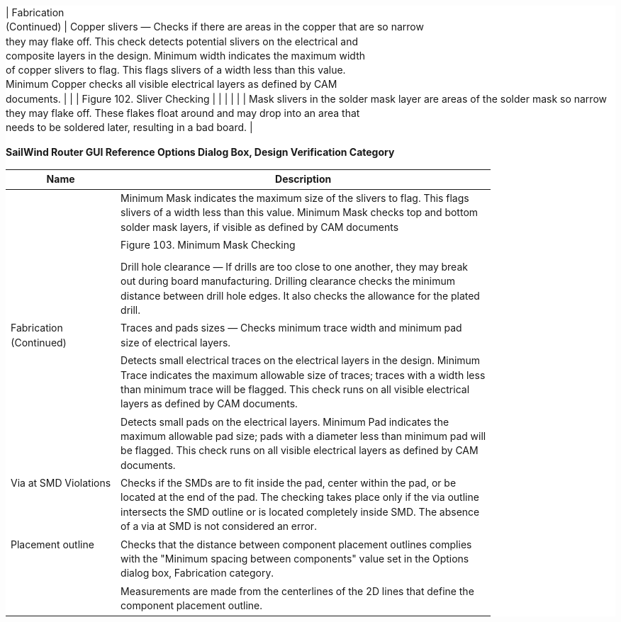 | Fabrication<br>(Continued) | Copper slivers — Checks if there are areas in the copper that are so narrow<br>they may flake off. This check detects potential slivers on the electrical and<br>composite layers in the design. Minimum width indicates the maximum width<br>of copper slivers to flag. This flags slivers of a width less than this value.<br>Minimum Copper checks all visible electrical layers as defined by CAM<br>documents. |
|                            | Figure 102. Sliver Checking                                                                                                                                                                                                                                                                                                                                                                                         |
|                            |                                                                                                                                                                                                                                                                                                                                                                                                                     |
|                            | Mask slivers in the solder mask layer are areas of the solder mask so narrow<br>they may flake off. These flakes float around and may drop into an area that<br>needs to be soldered later, resulting in a bad board.                                                                                                                                                                                               |

**SailWind Router GUI Reference Options Dialog Box, Design Verification Category**

| Name                             | Description                                                                                                                                                                                                                                                                                 |
|----------------------------------|---------------------------------------------------------------------------------------------------------------------------------------------------------------------------------------------------------------------------------------------------------------------------------------------|
|                                  | Minimum Mask indicates the maximum size of the slivers to flag. This flags<br>slivers of a width less than this value. Minimum Mask checks top and bottom<br>solder mask layers, if visible as defined by CAM documents                                                                     |
|                                  | Figure 103. Minimum Mask Checking                                                                                                                                                                                                                                                           |
|                                  |                                                                                                                                                                                                                                                                                             |
|                                  | Drill hole clearance — If drills are too close to one another, they may break<br>out during board manufacturing. Drilling clearance checks the minimum<br>distance between drill hole edges. It also checks the allowance for the plated<br>drill.                                          |
| Fabrication<br>(Continued)       | Traces and pads sizes — Checks minimum trace width and minimum pad<br>size of electrical layers.                                                                                                                                                                                            |
|                                  | Detects small electrical traces on the electrical layers in the design. Minimum<br>Trace indicates the maximum allowable size of traces; traces with a width less<br>than minimum trace will be flagged. This check runs on all visible electrical<br>layers as defined by CAM documents.   |
|                                  | Detects small pads on the electrical layers. Minimum Pad indicates the<br>maximum allowable pad size; pads with a diameter less than minimum pad will<br>be flagged. This check runs on all visible electrical layers as defined by CAM<br>documents.                                       |
| Via at SMD Violations            | Checks if the SMDs are to fit inside the pad, center within the pad, or be<br>located at the end of the pad. The checking takes place only if the via outline<br>intersects the SMD outline or is located completely inside SMD. The absence<br>of a via at SMD is not considered an error. |
| Placement outline                | Checks that the distance between component placement outlines complies<br>with the "Minimum spacing between components" value set in the Options<br>dialog box, Fabrication category.                                                                                                       |
|                                  | Measurements are made from the centerlines of the 2D lines that define the<br>component placement outline.                                                                                                                                                                                  |